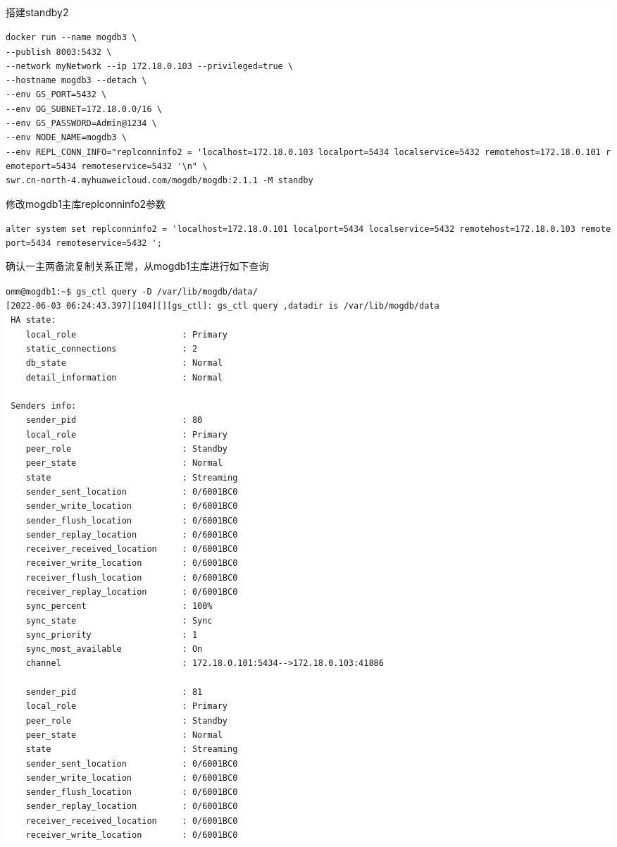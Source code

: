 搭建standby2

```
docker run --name mogdb3 \
--publish 8003:5432 \
--network myNetwork --ip 172.18.0.103 --privileged=true \
--hostname mogdb3 --detach \
--env GS_PORT=5432 \
--env OG_SUBNET=172.18.0.0/16 \
--env GS_PASSWORD=Admin@1234 \
--env NODE_NAME=mogdb3 \
--env REPL_CONN_INFO="replconninfo2 = 'localhost=172.18.0.103 localport=5434 localservice=5432 remotehost=172.18.0.101 remoteport=5434 remoteservice=5432 '\n" \
swr.cn-north-4.myhuaweicloud.com/mogdb/mogdb:2.1.1 -M standby

```

修改mogdb1主库replconninfo2参数

```
alter system set replconninfo2 = 'localhost=172.18.0.101 localport=5434 localservice=5432 remotehost=172.18.0.103 remoteport=5434 remoteservice=5432 ';

```

确认一主两备流复制关系正常，从mogdb1主库进行如下查询

```
omm@mogdb1:~$ gs_ctl query -D /var/lib/mogdb/data/
[2022-06-03 06:24:43.397][104][][gs_ctl]: gs_ctl query ,datadir is /var/lib/mogdb/data 
 HA state:           
	local_role                     : Primary
	static_connections             : 2
	db_state                       : Normal
	detail_information             : Normal

 Senders info:       
	sender_pid                     : 80
	local_role                     : Primary
	peer_role                      : Standby
	peer_state                     : Normal
	state                          : Streaming
	sender_sent_location           : 0/6001BC0
	sender_write_location          : 0/6001BC0
	sender_flush_location          : 0/6001BC0
	sender_replay_location         : 0/6001BC0
	receiver_received_location     : 0/6001BC0
	receiver_write_location        : 0/6001BC0
	receiver_flush_location        : 0/6001BC0
	receiver_replay_location       : 0/6001BC0
	sync_percent                   : 100%
	sync_state                     : Sync
	sync_priority                  : 1
	sync_most_available            : On
	channel                        : 172.18.0.101:5434-->172.18.0.103:41886

	sender_pid                     : 81
	local_role                     : Primary
	peer_role                      : Standby
	peer_state                     : Normal
	state                          : Streaming
	sender_sent_location           : 0/6001BC0
	sender_write_location          : 0/6001BC0
	sender_flush_location          : 0/6001BC0
	sender_replay_location         : 0/6001BC0
	receiver_received_location     : 0/6001BC0
	receiver_write_location        : 0/6001BC0
```